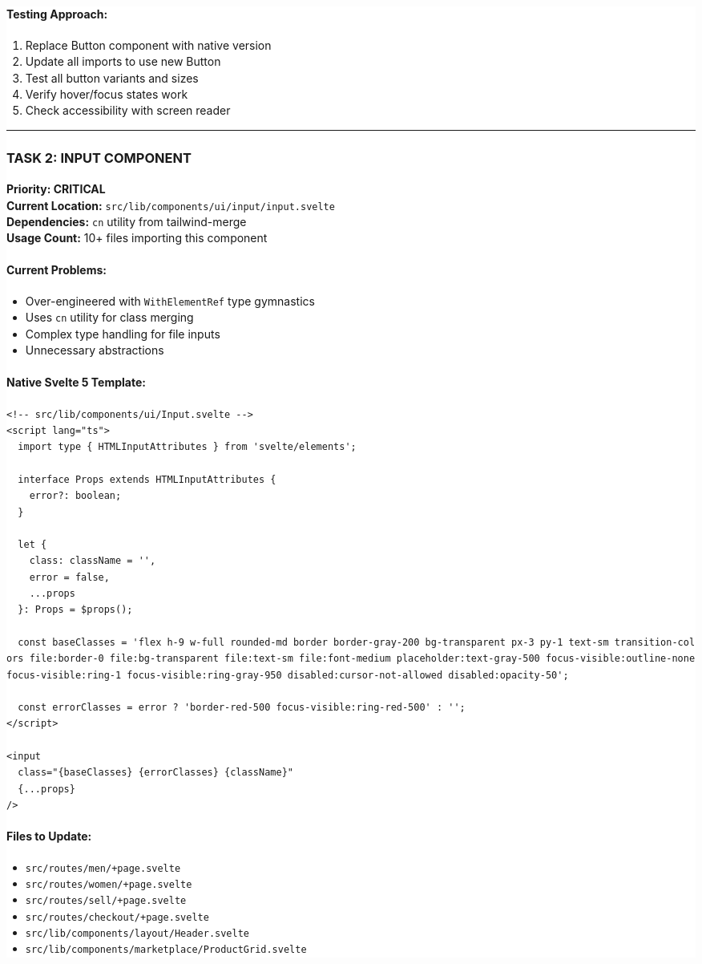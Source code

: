 #### Testing Approach:
1. Replace Button component with native version
2. Update all imports to use new Button
3. Test all button variants and sizes
4. Verify hover/focus states work
5. Check accessibility with screen reader

---

### TASK 2: INPUT COMPONENT
**Priority: CRITICAL**  
**Current Location:** `src/lib/components/ui/input/input.svelte`  
**Dependencies:** `cn` utility from tailwind-merge  
**Usage Count:** 10+ files importing this component

#### Current Problems:
- Over-engineered with `WithElementRef` type gymnastics
- Uses `cn` utility for class merging
- Complex type handling for file inputs
- Unnecessary abstractions

#### Native Svelte 5 Template:
```svelte
<!-- src/lib/components/ui/Input.svelte -->
<script lang="ts">
  import type { HTMLInputAttributes } from 'svelte/elements';
  
  interface Props extends HTMLInputAttributes {
    error?: boolean;
  }
  
  let { 
    class: className = '', 
    error = false,
    ...props 
  }: Props = $props();
  
  const baseClasses = 'flex h-9 w-full rounded-md border border-gray-200 bg-transparent px-3 py-1 text-sm transition-colors file:border-0 file:bg-transparent file:text-sm file:font-medium placeholder:text-gray-500 focus-visible:outline-none focus-visible:ring-1 focus-visible:ring-gray-950 disabled:cursor-not-allowed disabled:opacity-50';
  
  const errorClasses = error ? 'border-red-500 focus-visible:ring-red-500' : '';
</script>

<input 
  class="{baseClasses} {errorClasses} {className}" 
  {...props}
/>
```

#### Files to Update:
- `src/routes/men/+page.svelte`
- `src/routes/women/+page.svelte`
- `src/routes/sell/+page.svelte`
- `src/routes/checkout/+page.svelte`
- `src/lib/components/layout/Header.svelte`
- `src/lib/components/marketplace/ProductGrid.svelte`
